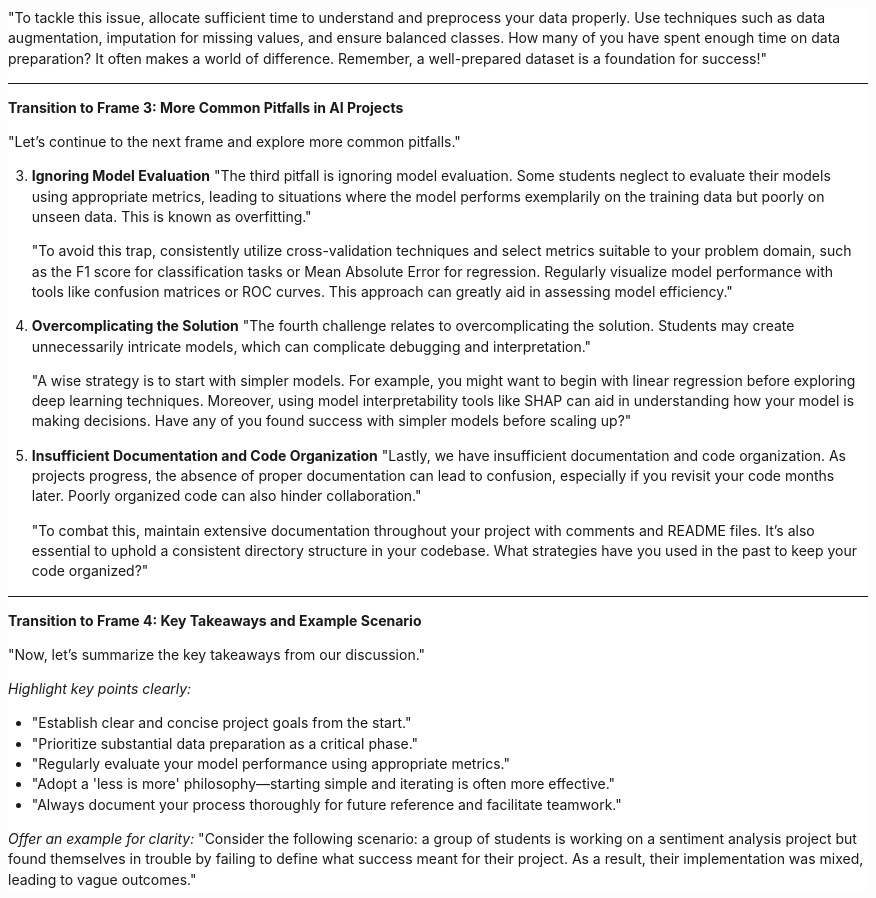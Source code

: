    "To tackle this issue, allocate sufficient time to understand and preprocess your data properly. Use techniques such as data augmentation, imputation for missing values, and ensure balanced classes. How many of you have spent enough time on data preparation? It often makes a world of difference. Remember, a well-prepared dataset is a foundation for success!"

---

**Transition to Frame 3: More Common Pitfalls in AI Projects**

"Let’s continue to the next frame and explore more common pitfalls."

3. **Ignoring Model Evaluation**
   "The third pitfall is ignoring model evaluation. Some students neglect to evaluate their models using appropriate metrics, leading to situations where the model performs exemplarily on the training data but poorly on unseen data. This is known as overfitting."

   "To avoid this trap, consistently utilize cross-validation techniques and select metrics suitable to your problem domain, such as the F1 score for classification tasks or Mean Absolute Error for regression. Regularly visualize model performance with tools like confusion matrices or ROC curves. This approach can greatly aid in assessing model efficiency."

4. **Overcomplicating the Solution**
   "The fourth challenge relates to overcomplicating the solution. Students may create unnecessarily intricate models, which can complicate debugging and interpretation."

   "A wise strategy is to start with simpler models. For example, you might want to begin with linear regression before exploring deep learning techniques. Moreover, using model interpretability tools like SHAP can aid in understanding how your model is making decisions. Have any of you found success with simpler models before scaling up?"

5. **Insufficient Documentation and Code Organization**
   "Lastly, we have insufficient documentation and code organization. As projects progress, the absence of proper documentation can lead to confusion, especially if you revisit your code months later. Poorly organized code can also hinder collaboration."

   "To combat this, maintain extensive documentation throughout your project with comments and README files. It’s also essential to uphold a consistent directory structure in your codebase. What strategies have you used in the past to keep your code organized?"

---

**Transition to Frame 4: Key Takeaways and Example Scenario**

"Now, let’s summarize the key takeaways from our discussion."

*Highlight key points clearly:*

- "Establish clear and concise project goals from the start."
- "Prioritize substantial data preparation as a critical phase."
- "Regularly evaluate your model performance using appropriate metrics."
- "Adopt a 'less is more' philosophy—starting simple and iterating is often more effective."
- "Always document your process thoroughly for future reference and facilitate teamwork."

*Offer an example for clarity:*
"Consider the following scenario: a group of students is working on a sentiment analysis project but found themselves in trouble by failing to define what success meant for their project. As a result, their implementation was mixed, leading to vague outcomes."
